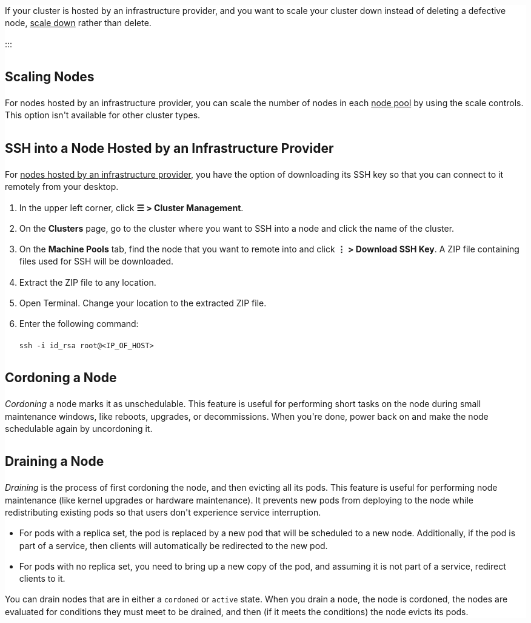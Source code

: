 If your cluster is hosted by an infrastructure provider, and you want to scale your cluster down instead of deleting a defective node, [scale down](#scaling-nodes) rather than delete.

:::

## Scaling Nodes

For nodes hosted by an infrastructure provider, you can scale the number of nodes in each [node pool](../../../pages-for-subheaders/use-new-nodes-in-an-infra-provider.md#node-pools) by using the scale controls. This option isn't available for other cluster types.

## SSH into a Node Hosted by an Infrastructure Provider

For [nodes hosted by an infrastructure provider](../../../pages-for-subheaders/use-new-nodes-in-an-infra-provider.md), you have the option of downloading its SSH key so that you can connect to it remotely from your desktop.

1. In the upper left corner, click **☰ > Cluster Management**.
1. On the **Clusters** page, go to the cluster where you want to SSH into a node and click the name of the cluster.
1. On the **Machine Pools** tab, find the node that you want to remote into and click  **⋮ > Download SSH Key**. A ZIP file containing files used for SSH will be downloaded.
1. Extract the ZIP file to any location.
1. Open Terminal. Change your location to the extracted ZIP file.
1. Enter the following command:

    ```
    ssh -i id_rsa root@<IP_OF_HOST>
    ```

## Cordoning a Node

_Cordoning_ a node marks it as unschedulable. This feature is useful for performing short tasks on the node during small maintenance windows, like reboots, upgrades, or decommissions.  When you're done, power back on and make the node schedulable again by uncordoning it.

## Draining a Node

_Draining_ is the process of first cordoning the node, and then evicting all its pods. This feature is useful for performing node maintenance (like kernel upgrades or hardware maintenance). It prevents new pods from deploying to the node while redistributing existing pods so that users don't experience service interruption.

- For pods with a replica set, the pod is replaced by a new pod that will be scheduled to a new node. Additionally, if the pod is part of a service, then clients will automatically be redirected to the new pod.

- For pods with no replica set, you need to bring up a new copy of the pod, and assuming it is not part of a service, redirect clients to it.

You can drain nodes that are in either a `cordoned` or `active` state. When you drain a node, the node is cordoned, the nodes are evaluated for conditions they must meet to be drained, and then (if it meets the conditions) the node evicts its pods.
